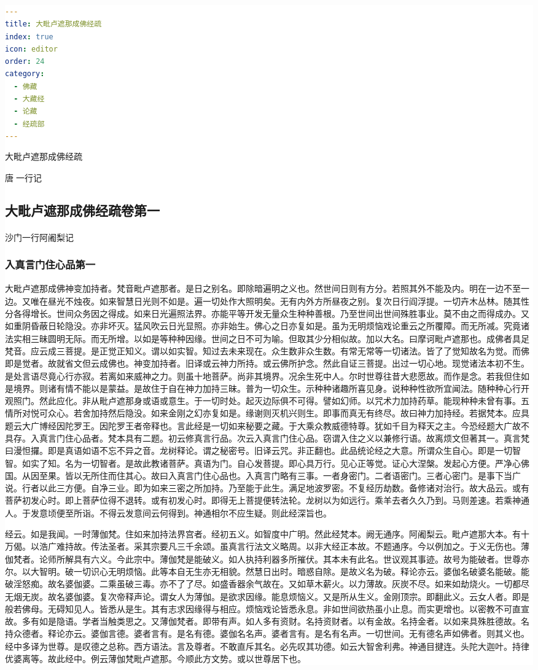 ```yaml
---
title: 大毗卢遮那成佛经疏
index: true
icon: editor
order: 24
category:
  - 佛藏
  - 大藏经
  - 论藏
  - 经疏部
---
```


  大毗卢遮那成佛经疏  

唐 一行记  

## 大毗卢遮那成佛经疏卷第一

沙门一行阿阇梨记  

### 入真言门住心品第一

大毗卢遮那成佛神变加持者。梵音毗卢遮那者。是日之别名。即除暗遍明之义也。然世间日则有方分。若照其外不能及内。明在一边不至一边。又唯在昼光不烛夜。如来智慧日光则不如是。遍一切处作大照明矣。无有内外方所昼夜之别。复次日行阎浮提。一切卉木丛林。随其性分各得增长。世间众务因之得成。如来日光遍照法界。亦能平等开发无量众生种种善根。乃至世间出世间殊胜事业。莫不由之而得成办。又如重阴昏蔽日轮隐没。亦非坏灭。猛风吹云日光显照。亦非始生。佛心之日亦复如是。虽为无明烦恼戏论重云之所覆障。而无所减。究竟诸法实相三昧圆明无际。而无所增。以如是等种种因缘。世间之日不可为喻。但取其少分相似故。加以大名。曰摩诃毗卢遮那也。成佛者具足梵音。应云成三菩提。是正觉正知义。谓以如实智。知过去未来现在。众生数非众生数。有常无常等一切诸法。皆了了觉知故名为觉。而佛即是觉者。故就省文但云成佛也。神变加持者。旧译或云神力所持。或云佛所护念。然此自证三菩提。出过一切心地。现觉诸法本初不生。是处言语尽竟心行亦寂。若离如来威神之力。则虽十地菩萨。尚非其境界。况余生死中人。尔时世尊往昔大悲愿故。而作是念。若我但住如是境界。则诸有情不能以是蒙益。是故住于自在神力加持三昧。普为一切众生。示种种诸趣所喜见身。说种种性欲所宜闻法。随种种心行开观照门。然此应化。非从毗卢遮那身或语或意生。于一切时处。起灭边际俱不可得。譬如幻师。以咒术力加持药草。能现种种未曾有事。五情所对悦可众心。若舍加持然后隐没。如来金刚之幻亦复如是。缘谢则灭机兴则生。即事而真无有终尽。故曰神力加持经。若据梵本。应具题云大广博经因陀罗王。因陀罗王者帝释也。言此经是一切如来秘要之藏。于大乘众教威德特尊。犹如千目为释天之主。今恐经题大广故不具存。入真言门住心品者。梵本具有二题。初云修真言行品。次云入真言门住心品。窃谓入住之义以兼修行语。故离烦文但著其一。真言梵曰漫怛攞。即是真语如语不忘不异之音。龙树释论。谓之秘密号。旧译云咒。非正翻也。此品统论经之大意。所谓众生自心。即是一切智智。如实了知。名为一切智者。是故此教诸菩萨。真语为门。自心发菩提。即心具万行。见心正等觉。证心大涅槃。发起心方便。严净心佛国。从因至果。皆以无所住而住其心。故曰入真言门住心品也。入真言门略有三事。一者身密门。二者语密门。三者心密门。是事下当广说。行者以此三方便。自净三业。即为如来三密之所加持。乃至能于此生。满足地波罗密。不复经历劫数。备修诸对治行。故大品云。或有菩萨初发心时。即上菩萨位得不退转。或有初发心时。即得无上菩提便转法轮。龙树以为如远行。乘羊去者久久乃到。马则差速。若乘神通人。于发意顷便至所诣。不得云发意间云何得到。神通相尔不应生疑。则此经深旨也。  

经云。如是我闻。一时薄伽梵。住如来加持法界宫者。经初五义。如智度中广明。然此经梵本。阙无通序。阿阇梨云。毗卢遮那大本。有十万偈。以浩广难持故。传法圣者。采其宗要凡三千余颂。虽真言行法文义略周。以非大经正本故。不题通序。今以例加之。于义无伤也。薄伽梵者。论师所解具有六义。今此宗中。薄伽梵是能破义。如人执持利器多所摧伏。其本未有此名。世议观其事迹。故号为能破者。世尊亦尔。以大智明。破一切识心无明烦恼。此等本自无生亦无相貌。然慧日出时。暗惑自除。是故义名为破。释论亦云。婆伽名破婆名能破。能破淫怒痴。故名婆伽婆。二乘虽破三毒。亦不了了尽。如盛香器余气故在。又如草木薪火。以力薄故。灰炭不尽。如来如劫烧火。一切都尽无烟无炭。故名婆伽婆。复次帝释声论。谓女人为薄伽。是欲求因缘。能息烦恼义。又是所从生义。金刚顶宗。即翻此义。云女人者。即是般若佛母。无碍知见人。皆悉从是生。其有志求因缘得与相应。烦恼戏论皆悉永息。非如世间欲热虽小止息。而实更增也。以密教不可直宣故。多有如是隐语。学者当触类思之。又薄伽梵者。即带有声。如人多有资财。名持资财者。以有金故。名持金者。以如来具殊胜德故。名持众德者。释论亦云。婆伽言德。婆者言有。是名有德。婆伽名名声。婆者言有。是名有名声。一切世间。无有德名声如佛者。则其义也。经中多译为世尊。是叹德之总称。西方语法。言及尊者。不敢直斥其名。必先叹其功德。如云大智舍利弗。神通目揵连。头陀大迦叶。持律优婆离等。故此经中。例云薄伽梵毗卢遮那。今顺此方文势。或以世尊居下也。  
